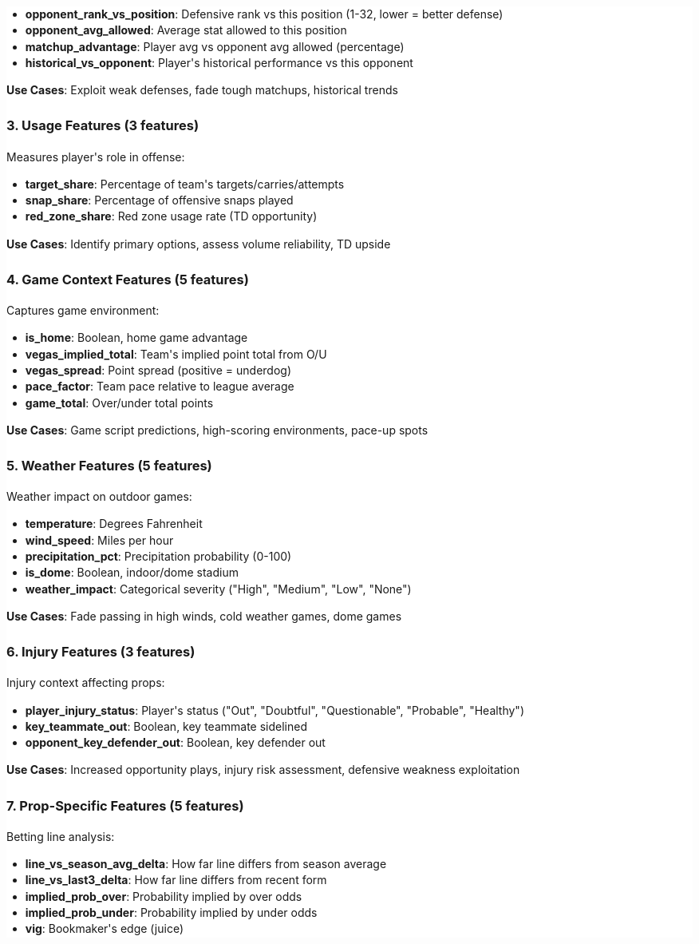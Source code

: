 - **opponent_rank_vs_position**: Defensive rank vs this position (1-32, lower = better defense)
- **opponent_avg_allowed**: Average stat allowed to this position
- **matchup_advantage**: Player avg vs opponent avg allowed (percentage)
- **historical_vs_opponent**: Player's historical performance vs this opponent

**Use Cases**: Exploit weak defenses, fade tough matchups, historical trends

### 3. Usage Features (3 features)

Measures player's role in offense:

- **target_share**: Percentage of team's targets/carries/attempts
- **snap_share**: Percentage of offensive snaps played
- **red_zone_share**: Red zone usage rate (TD opportunity)

**Use Cases**: Identify primary options, assess volume reliability, TD upside

### 4. Game Context Features (5 features)

Captures game environment:

- **is_home**: Boolean, home game advantage
- **vegas_implied_total**: Team's implied point total from O/U
- **vegas_spread**: Point spread (positive = underdog)
- **pace_factor**: Team pace relative to league average
- **game_total**: Over/under total points

**Use Cases**: Game script predictions, high-scoring environments, pace-up spots

### 5. Weather Features (5 features)

Weather impact on outdoor games:

- **temperature**: Degrees Fahrenheit
- **wind_speed**: Miles per hour
- **precipitation_pct**: Precipitation probability (0-100)
- **is_dome**: Boolean, indoor/dome stadium
- **weather_impact**: Categorical severity ("High", "Medium", "Low", "None")

**Use Cases**: Fade passing in high winds, cold weather games, dome games

### 6. Injury Features (3 features)

Injury context affecting props:

- **player_injury_status**: Player's status ("Out", "Doubtful", "Questionable", "Probable", "Healthy")
- **key_teammate_out**: Boolean, key teammate sidelined
- **opponent_key_defender_out**: Boolean, key defender out

**Use Cases**: Increased opportunity plays, injury risk assessment, defensive weakness exploitation

### 7. Prop-Specific Features (5 features)

Betting line analysis:

- **line_vs_season_avg_delta**: How far line differs from season average
- **line_vs_last3_delta**: How far line differs from recent form
- **implied_prob_over**: Probability implied by over odds
- **implied_prob_under**: Probability implied by under odds
- **vig**: Bookmaker's edge (juice)
